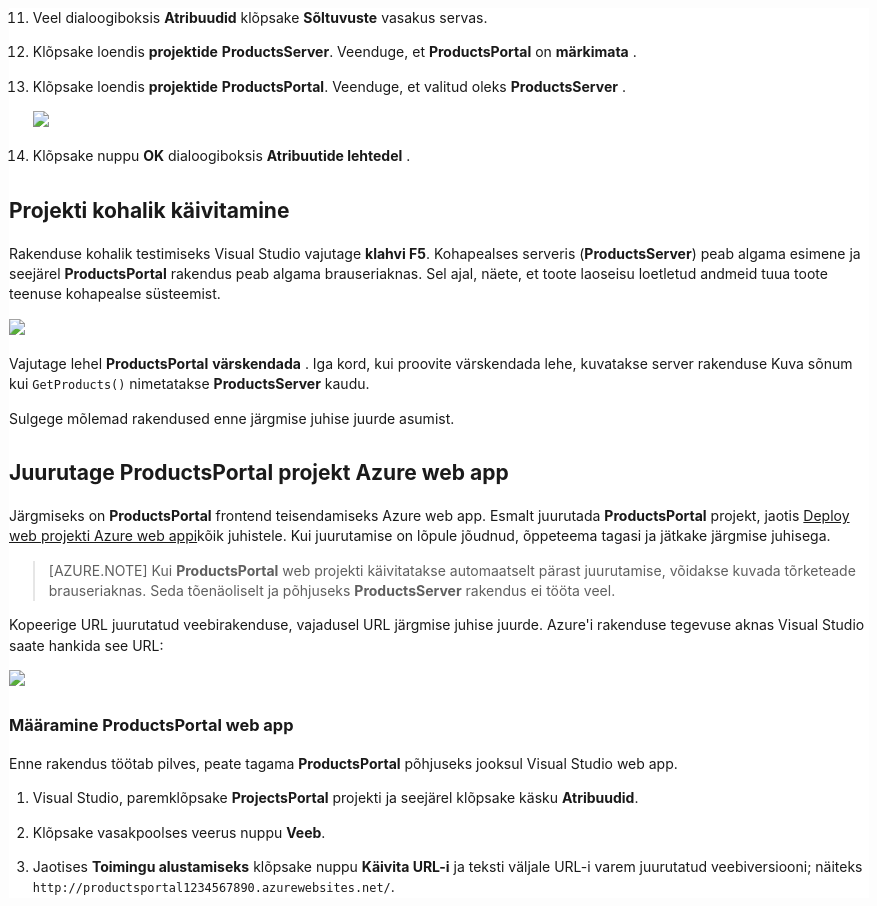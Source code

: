 11. Veel dialoogiboksis **Atribuudid** klõpsake **Sõltuvuste** vasakus servas.

12. Klõpsake loendis **projektide** **ProductsServer**. Veenduge, et **ProductsPortal** on **märkimata** .

14. Klõpsake loendis **projektide** **ProductsPortal**. Veenduge, et valitud oleks **ProductsServer** . 

    ![][26]

15. Klõpsake nuppu **OK** dialoogiboksis **Atribuutide lehtedel** .

## <a name="run-the-project-locally"></a>Projekti kohalik käivitamine

Rakenduse kohalik testimiseks Visual Studio vajutage **klahvi F5**. Kohapealses serveris (**ProductsServer**) peab algama esimene ja seejärel **ProductsPortal** rakendus peab algama brauseriaknas. Sel ajal, näete, et toote laoseisu loetletud andmeid tuua toote teenuse kohapealse süsteemist.

![][10]

Vajutage lehel **ProductsPortal** **värskendada** . Iga kord, kui proovite värskendada lehe, kuvatakse server rakenduse Kuva sõnum kui `GetProducts()` nimetatakse **ProductsServer** kaudu.

Sulgege mõlemad rakendused enne järgmise juhise juurde asumist.

## <a name="deploy-the-productsportal-project-to-an-azure-web-app"></a>Juurutage ProductsPortal projekt Azure web app

Järgmiseks on **ProductsPortal** frontend teisendamiseks Azure web app. Esmalt juurutada **ProductsPortal** projekt, jaotis [Deploy web projekti Azure web appi](../app-service-web/web-sites-dotnet-get-started.md#deploy-the-web-project-to-the-azure-web-app)kõik juhistele. Kui juurutamise on lõpule jõudnud, õppeteema tagasi ja jätkake järgmise juhisega.

> [AZURE.NOTE] Kui **ProductsPortal** web projekti käivitatakse automaatselt pärast juurutamise, võidakse kuvada tõrketeade brauseriaknas. Seda tõenäoliselt ja põhjuseks **ProductsServer** rakendus ei tööta veel.

Kopeerige URL juurutatud veebirakenduse, vajadusel URL järgmise juhise juurde. Azure'i rakenduse tegevuse aknas Visual Studio saate hankida see URL:

![][9] 

### <a name="set-productsportal-as-web-app"></a>Määramine ProductsPortal web app

Enne rakendus töötab pilves, peate tagama **ProductsPortal** põhjuseks jooksul Visual Studio web app.

1. Visual Studio, paremklõpsake **ProjectsPortal** projekti ja seejärel klõpsake käsku **Atribuudid**.

3. Klõpsake vasakpoolses veerus nuppu **Veeb**.

5. Jaotises **Toimingu alustamiseks** klõpsake nuppu **Käivita URL-i** ja teksti väljale URL-i varem juurutatud veebiversiooni; näiteks `http://productsportal1234567890.azurewebsites.net/`.


  [0]: ./media/service-bus-dotnet-hybrid-app-using-service-bus-relay/hybrid.png
  [1]: ./media/service-bus-dotnet-hybrid-app-using-service-bus-relay/App2.png
  [Tööriistad ja SDK]: http://go.microsoft.com/fwlink/?LinkId=271920
  [Nugeti]: http://nuget.org
  [11]: ./media/service-bus-dotnet-hybrid-app-using-service-bus-relay/hy-con-1.png
  [13]: ./media/service-bus-dotnet-hybrid-app-using-service-bus-relay/getting-started-multi-tier-13.png
  [15]: ./media/service-bus-dotnet-hybrid-app-using-service-bus-relay/hy-web-2.png
  [16]: ./media/service-bus-dotnet-hybrid-app-using-service-bus-relay/hy-web-4.png
  [17]: ./media/service-bus-dotnet-hybrid-app-using-service-bus-relay/hy-web-7.png
  [18]: ./media/service-bus-dotnet-hybrid-app-using-service-bus-relay/hy-web-5.png
  [19]: ./media/service-bus-dotnet-hybrid-app-using-service-bus-relay/hy-web-6.png
  [9]: ./media/service-bus-dotnet-hybrid-app-using-service-bus-relay/hy-web-9.png
  [10]: ./media/service-bus-dotnet-hybrid-app-using-service-bus-relay/App3.png
  [21]: ./media/service-bus-dotnet-hybrid-app-using-service-bus-relay/App1.png
  [24]: ./media/service-bus-dotnet-hybrid-app-using-service-bus-relay/hy-web-12.png
  [25]: ./media/service-bus-dotnet-hybrid-app-using-service-bus-relay/hy-web-13.png
  [26]: ./media/service-bus-dotnet-hybrid-app-using-service-bus-relay/hy-web-14.png
  [27]: ./media/service-bus-dotnet-hybrid-app-using-service-bus-relay/hy-web-8.png
  [36]: ./media/service-bus-dotnet-hybrid-app-using-service-bus-relay/App2.png
  [37]: ./media/service-bus-dotnet-hybrid-app-using-service-bus-relay/hy-service1.png
  [38]: ./media/service-bus-dotnet-hybrid-app-using-service-bus-relay/hy-service2.png
  [41]: ./media/service-bus-dotnet-hybrid-app-using-service-bus-relay/getting-started-multi-tier-40.png
  [43]: ./media/service-bus-dotnet-hybrid-app-using-service-bus-relay/getting-started-hybrid-43.png
  [sbwacom]: /documentation/services/service-bus/  
  [sbwacomqhowto]: ../service-bus-messaging/service-bus-dotnet-get-started-with-queues.md
